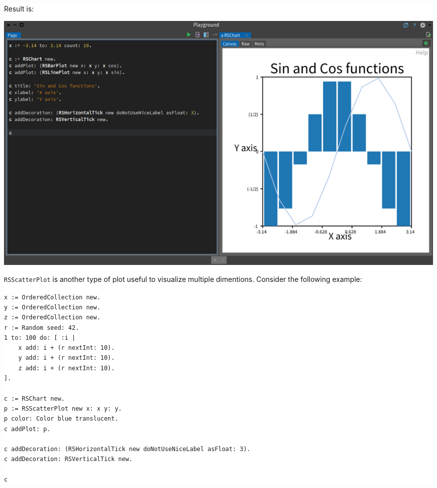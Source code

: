 Result is:

![alt text](../screenshots/chart07.png)

`RSScatterPlot` is another type of plot useful to visualize multiple dimentions. Consider the following example:

```Smalltalk
x := OrderedCollection new.
y := OrderedCollection new.
z := OrderedCollection new.
r := Random seed: 42.
1 to: 100 do: [ :i |
	x add: i + (r nextInt: 10).
	y add: i + (r nextInt: 10).
	z add: i + (r nextInt: 10).
].

c := RSChart new.
p := RSScatterPlot new x: x y: y.
p color: Color blue translucent.
c addPlot: p.

c addDecoration: (RSHorizontalTick new doNotUseNiceLabel asFloat: 3).
c addDecoration: RSVerticalTick new.

c
```
